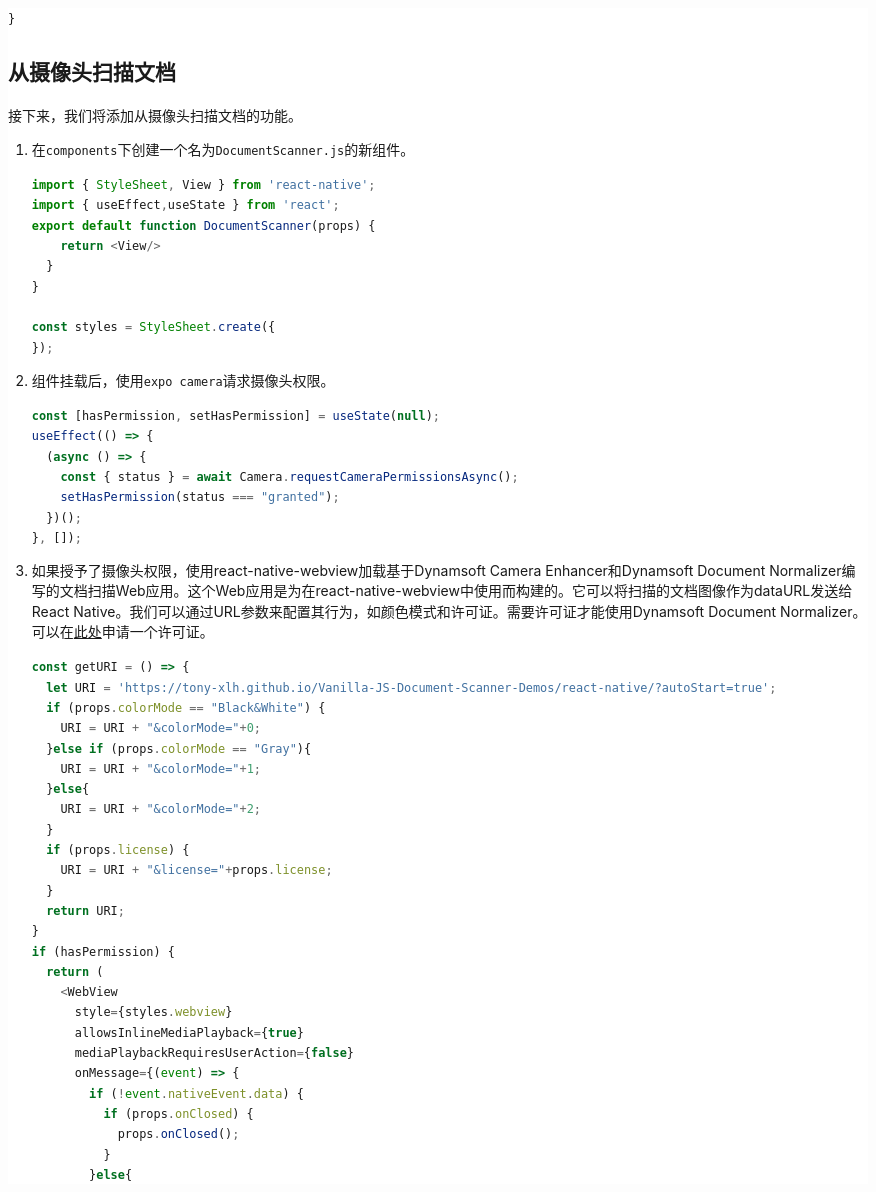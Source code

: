 ```js
}
```

## 从摄像头扫描文档

接下来，我们将添加从摄像头扫描文档的功能。

1. 在`components`下创建一个名为`DocumentScanner.js`的新组件。

   ```js
   import { StyleSheet, View } from 'react-native';
   import { useEffect,useState } from 'react';
   export default function DocumentScanner(props) {
       return <View/>
     }
   }

   const styles = StyleSheet.create({
   });
   ```

2. 组件挂载后，使用`expo camera`请求摄像头权限。

   ```js
   const [hasPermission, setHasPermission] = useState(null);
   useEffect(() => {
     (async () => {
       const { status } = await Camera.requestCameraPermissionsAsync();
       setHasPermission(status === "granted");
     })();
   }, []);
   ```

3. 如果授予了摄像头权限，使用react-native-webview加载基于Dynamsoft Camera Enhancer和Dynamsoft Document Normalizer编写的文档扫描Web应用。这个Web应用是为在react-native-webview中使用而构建的。它可以将扫描的文档图像作为dataURL发送给React Native。我们可以通过URL参数来配置其行为，如颜色模式和许可证。需要许可证才能使用Dynamsoft Document Normalizer。可以在[此处](https://www.dynamsoft.com/customer/license/trialLicense?product=ddn)申请一个许可证。

   ```js
   const getURI = () => {
     let URI = 'https://tony-xlh.github.io/Vanilla-JS-Document-Scanner-Demos/react-native/?autoStart=true';
     if (props.colorMode == "Black&White") {
       URI = URI + "&colorMode="+0;
     }else if (props.colorMode == "Gray"){
       URI = URI + "&colorMode="+1;
     }else{
       URI = URI + "&colorMode="+2;
     }
     if (props.license) {
       URI = URI + "&license="+props.license;
     }
     return URI;
   }
   if (hasPermission) {
     return (
       <WebView
         style={styles.webview}
         allowsInlineMediaPlayback={true}
         mediaPlaybackRequiresUserAction={false}
         onMessage={(event) => {
           if (!event.nativeEvent.data) {
             if (props.onClosed) {
               props.onClosed();
             }
           }else{
   ```
